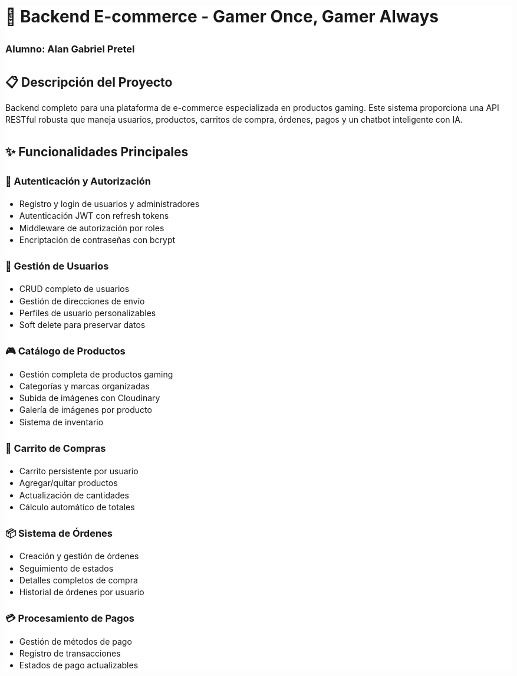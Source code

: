 # 🛒 Backend E-commerce - Gamer Once, Gamer Always

### Alumno: Alan Gabriel Pretel

## 📋 Descripción del Proyecto

Backend completo para una plataforma de e-commerce especializada en productos gaming. Este sistema proporciona una API RESTful robusta que maneja usuarios, productos, carritos de compra, órdenes, pagos y un chatbot inteligente con IA.

## ✨ Funcionalidades Principales

### 🔐 Autenticación y Autorización
- Registro y login de usuarios y administradores
- Autenticación JWT con refresh tokens
- Middleware de autorización por roles
- Encriptación de contraseñas con bcrypt

### 👥 Gestión de Usuarios
- CRUD completo de usuarios
- Gestión de direcciones de envío
- Perfiles de usuario personalizables
- Soft delete para preservar datos

### 🎮 Catálogo de Productos
- Gestión completa de productos gaming
- Categorías y marcas organizadas
- Subida de imágenes con Cloudinary
- Galería de imágenes por producto
- Sistema de inventario

### 🛒 Carrito de Compras
- Carrito persistente por usuario
- Agregar/quitar productos
- Actualización de cantidades
- Cálculo automático de totales

### 📦 Sistema de Órdenes
- Creación y gestión de órdenes
- Seguimiento de estados
- Detalles completos de compra
- Historial de órdenes por usuario

### 💳 Procesamiento de Pagos
- Gestión de métodos de pago
- Registro de transacciones
- Estados de pago actualizables
